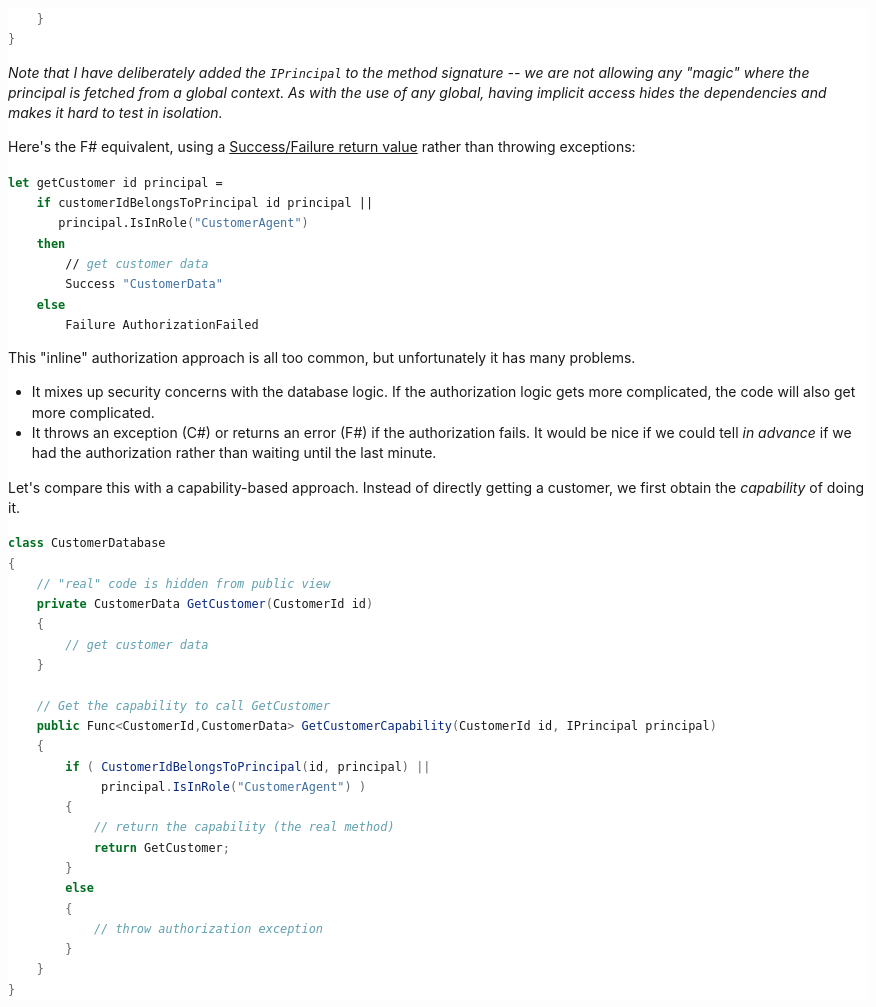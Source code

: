 ```csharp
    }
}
```

*Note that I have deliberately added the `IPrincipal` to the method signature -- we are not allowing any "magic" where the principal is fetched from a global context. As with the use of any global, having implicit access hides the dependencies and makes it hard to test in isolation.*

Here's the F# equivalent, using a [Success/Failure return value](/rop/) rather than throwing exceptions:

```fsharp
let getCustomer id principal =
    if customerIdBelongsToPrincipal id principal ||
       principal.IsInRole("CustomerAgent")
    then
        // get customer data
        Success "CustomerData"
    else
        Failure AuthorizationFailed
```

This "inline" authorization approach is all too common, but unfortunately it has many problems.

* It mixes up security concerns with the database logic. If the authorization logic gets more complicated, the code will also get more complicated.
* It throws an exception (C#) or returns an error (F#) if the authorization fails.  It would be nice if we could tell *in advance* if we had the authorization rather than waiting until the last minute.

Let's compare this with a capability-based approach. Instead of directly getting a customer, we first obtain the *capability* of doing it.

```csharp
class CustomerDatabase
{
    // "real" code is hidden from public view
    private CustomerData GetCustomer(CustomerId id)
    {
        // get customer data
    }

    // Get the capability to call GetCustomer
    public Func<CustomerId,CustomerData> GetCustomerCapability(CustomerId id, IPrincipal principal)
    {
        if ( CustomerIdBelongsToPrincipal(id, principal) ||
             principal.IsInRole("CustomerAgent") )
        {
            // return the capability (the real method)
            return GetCustomer;
        }
        else
        {
            // throw authorization exception
        }
    }
}
```

